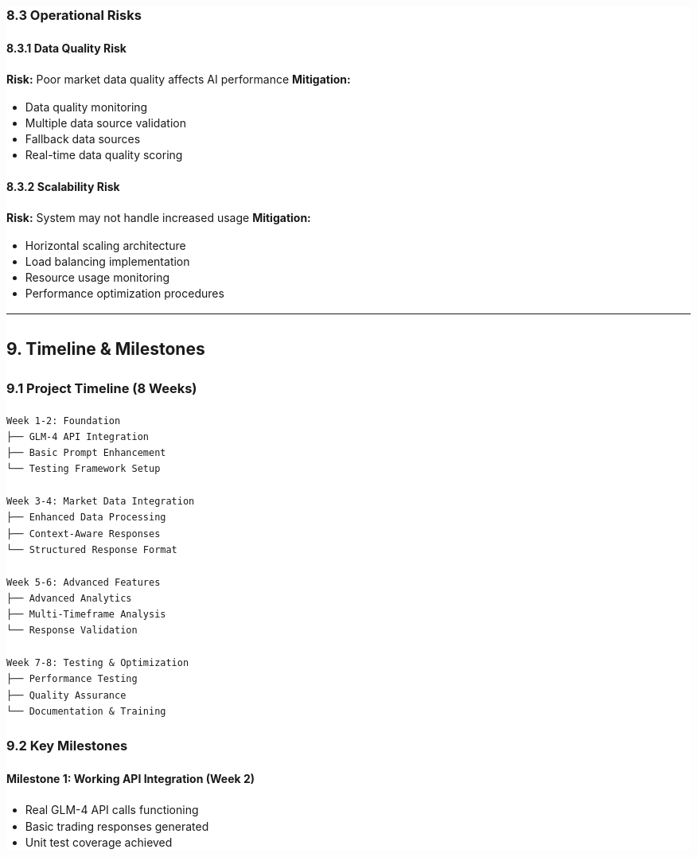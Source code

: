 ### 8.3 Operational Risks

#### 8.3.1 Data Quality Risk
**Risk:** Poor market data quality affects AI performance
**Mitigation:**
- Data quality monitoring
- Multiple data source validation
- Fallback data sources
- Real-time data quality scoring

#### 8.3.2 Scalability Risk
**Risk:** System may not handle increased usage
**Mitigation:**
- Horizontal scaling architecture
- Load balancing implementation
- Resource usage monitoring
- Performance optimization procedures

---

## 9. Timeline & Milestones

### 9.1 Project Timeline (8 Weeks)

```
Week 1-2: Foundation
├── GLM-4 API Integration
├── Basic Prompt Enhancement
└── Testing Framework Setup

Week 3-4: Market Data Integration
├── Enhanced Data Processing
├── Context-Aware Responses
└── Structured Response Format

Week 5-6: Advanced Features
├── Advanced Analytics
├── Multi-Timeframe Analysis
└── Response Validation

Week 7-8: Testing & Optimization
├── Performance Testing
├── Quality Assurance
└── Documentation & Training
```

### 9.2 Key Milestones

#### Milestone 1: Working API Integration (Week 2)
- Real GLM-4 API calls functioning
- Basic trading responses generated
- Unit test coverage achieved
